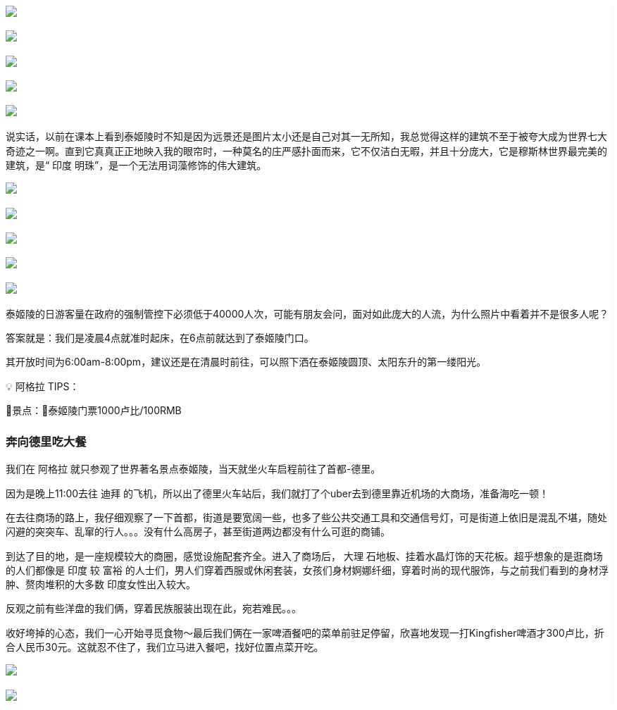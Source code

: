 ![](http://img1.tuniucdn.com/site/images/yj_2016/init-img.jpg)

![](http://img1.tuniucdn.com/site/images/yj_2016/init-img.jpg)

![](http://img1.tuniucdn.com/site/images/yj_2016/init-img.jpg)

![](http://img1.tuniucdn.com/site/images/yj_2016/init-img.jpg)

![](http://img1.tuniucdn.com/site/images/yj_2016/init-img.jpg)

说实话，以前在课本上看到泰姬陵时不知是因为远景还是图片太小还是自己对其一无所知，我总觉得这样的建筑不至于被夸大成为世界七大奇迹之一啊。直到它真真正正地映入我的眼帘时，一种莫名的庄严感扑面而来，它不仅洁白无暇，并且十分庞大，它是穆斯林世界最完美的建筑，是“
印度 明珠”，是一个无法用词藻修饰的伟大建筑。

![](http://img1.tuniucdn.com/site/images/yj_2016/init-img.jpg)

![](http://img1.tuniucdn.com/site/images/yj_2016/init-img.jpg)

![](http://img1.tuniucdn.com/site/images/yj_2016/init-img.jpg)

![](http://img1.tuniucdn.com/site/images/yj_2016/init-img.jpg)

![](http://img1.tuniucdn.com/site/images/yj_2016/init-img.jpg)

泰姬陵的日游客量在政府的强制管控下必须低于40000人次，可能有朋友会问，面对如此庞大的人流，为什么照片中看着并不是很多人呢？

答案就是：我们是凌晨4点就准时起床，在6点前就达到了泰姬陵门口。

其开放时间为6:00am-8:00pm，建议还是在清晨时前往，可以照下洒在泰姬陵圆顶、太阳东升的第一缕阳光。

💡 阿格拉 TIPS：

🌲景点：👣泰姬陵门票1000卢比/100RMB

### 奔向德里吃大餐

我们在 阿格拉 就只参观了世界著名景点泰姬陵，当天就坐火车启程前往了首都-德里。

因为是晚上11:00去往 迪拜 的飞机，所以出了德里火车站后，我们就打了个uber去到德里靠近机场的大商场，准备海吃一顿！

在去往商场的路上，我仔细观察了一下首都，街道是要宽阔一些，也多了些公共交通工具和交通信号灯，可是街道上依旧是混乱不堪，随处闪避的突突车、乱窜的行人。。。没有什么高房子，甚至街道两边都没有什么可逛的商铺。

到达了目的地，是一座规模较大的商圈，感觉设施配套齐全。进入了商场后， 大理 石地板、挂着水晶灯饰的天花板。超乎想象的是逛商场的人们都像是 印度 较 富裕
的人士们，男人们穿着西服或休闲套装，女孩们身材婀娜纤细，穿着时尚的现代服饰，与之前我们看到的身材浮肿、赘肉堆积的大多数 印度女性出入较大。

反观之前有些洋盘的我们俩，穿着民族服装出现在此，宛若难民。。。

收好垮掉的心态，我们一心开始寻觅食物～最后我们俩在一家啤酒餐吧的菜单前驻足停留，欣喜地发现一打Kingfisher啤酒才300卢比，折合人民币30元。这就忍不住了，我们立马进入餐吧，找好位置点菜开吃。

![](http://img1.tuniucdn.com/site/images/yj_2016/init-img.jpg)

![](http://img1.tuniucdn.com/site/images/yj_2016/init-img.jpg)
